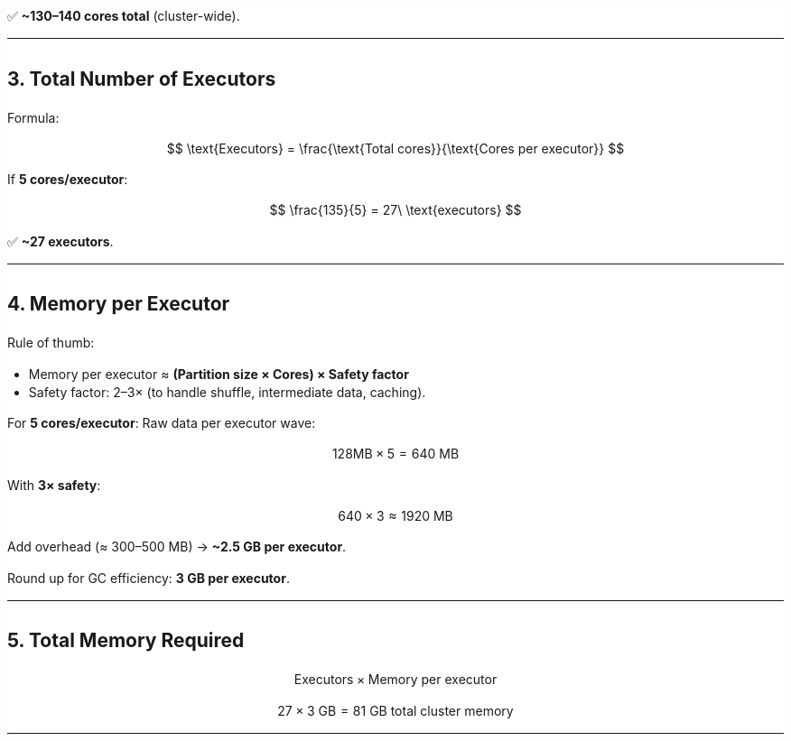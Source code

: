 ✅ **\~130–140 cores total** (cluster-wide).

---

## **3. Total Number of Executors**

Formula:

$$
\text{Executors} = \frac{\text{Total cores}}{\text{Cores per executor}}
$$

If **5 cores/executor**:

$$
\frac{135}{5} = 27\ \text{executors}
$$

✅ **\~27 executors**.

---

## **4. Memory per Executor**

Rule of thumb:

* Memory per executor ≈ **(Partition size × Cores) × Safety factor**
* Safety factor: 2–3× (to handle shuffle, intermediate data, caching).

For **5 cores/executor**:
Raw data per executor wave:

$$
128 \text{MB} \times 5 = 640\ \text{MB}
$$

With **3× safety**:

$$
640 \times 3 \approx 1920\ \text{MB}
$$

Add overhead (≈ 300–500 MB) → **\~2.5 GB per executor**.

Round up for GC efficiency: **3 GB per executor**.

---

## **5. Total Memory Required**

$$
\text{Executors} \times \text{Memory per executor}
$$

$$
27 \times 3\ \text{GB} = 81\ \text{GB total cluster memory}
$$

---